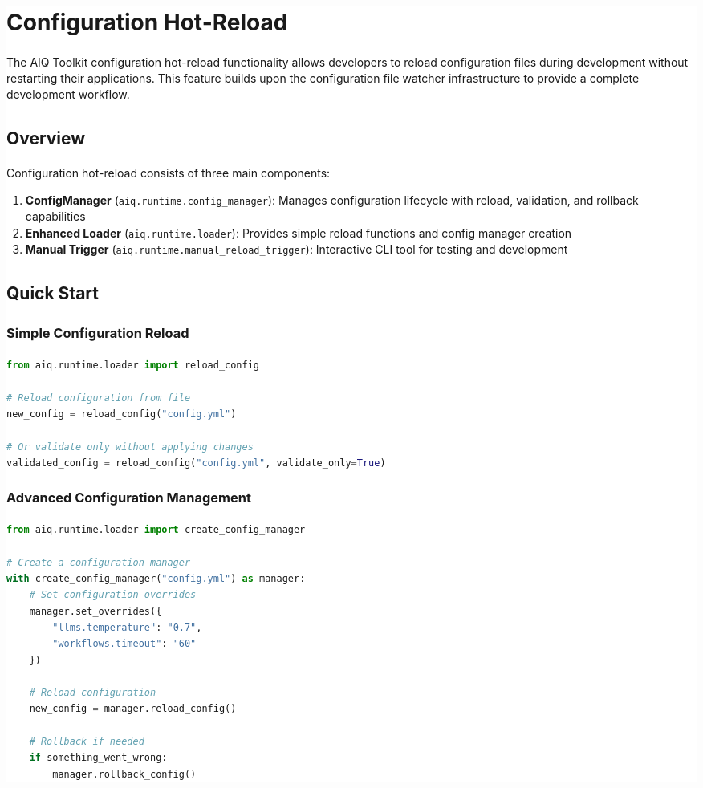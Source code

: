 # Configuration Hot-Reload

The AIQ Toolkit configuration hot-reload functionality allows developers to reload configuration files during development without restarting their applications. This feature builds upon the configuration file watcher infrastructure to provide a complete development workflow.

## Overview

Configuration hot-reload consists of three main components:

1. **ConfigManager** (`aiq.runtime.config_manager`): Manages configuration lifecycle with reload, validation, and rollback capabilities
2. **Enhanced Loader** (`aiq.runtime.loader`): Provides simple reload functions and config manager creation
3. **Manual Trigger** (`aiq.runtime.manual_reload_trigger`): Interactive CLI tool for testing and development

## Quick Start

### Simple Configuration Reload

```python
from aiq.runtime.loader import reload_config

# Reload configuration from file
new_config = reload_config("config.yml")

# Or validate only without applying changes
validated_config = reload_config("config.yml", validate_only=True)
```

### Advanced Configuration Management

```python
from aiq.runtime.loader import create_config_manager

# Create a configuration manager
with create_config_manager("config.yml") as manager:
    # Set configuration overrides
    manager.set_overrides({
        "llms.temperature": "0.7",
        "workflows.timeout": "60"
    })

    # Reload configuration
    new_config = manager.reload_config()

    # Rollback if needed
    if something_went_wrong:
        manager.rollback_config()
```
